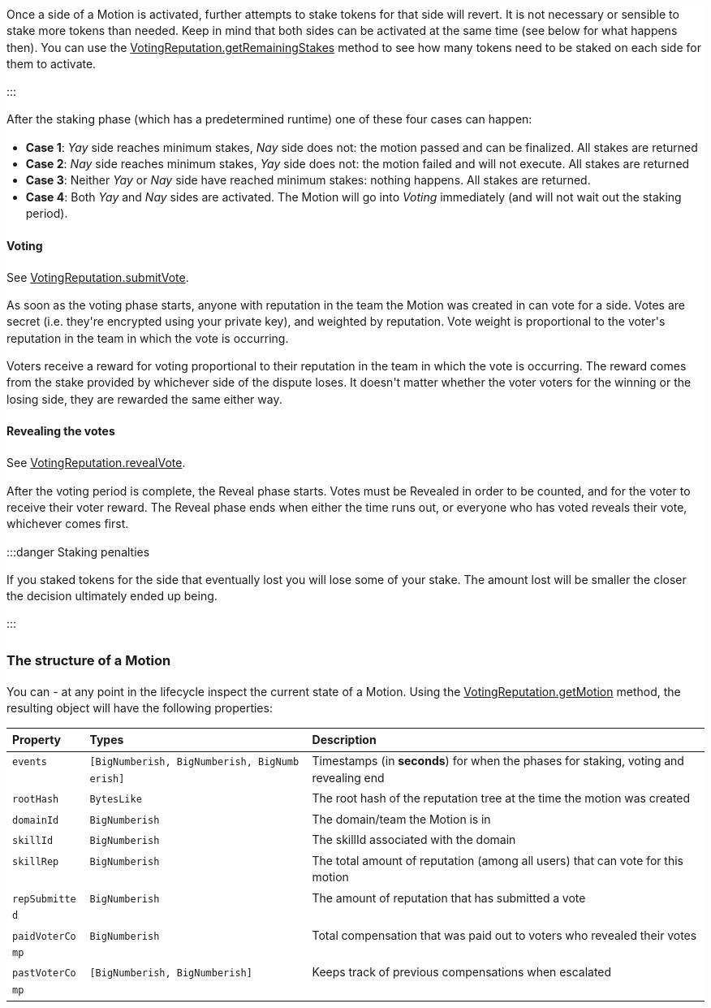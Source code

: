 Once a side of a Motion is activated, further attempts to stake tokens for that side will revert. It is not necessary or sensible to stake more tokens than needed. Keep in mind that both sides can be activated at the same time (see below for what happens then). You can use the [VotingReputation.getRemainingStakes](VotingReputation.md#getremainingstakes) method to see how many tokens need to be staked on each side for them to activate.

:::

After the staking phase (which has a predetermined runtime) one of these four cases can happen:

* **Case 1**: _Yay_ side reaches minimum stakes, _Nay_ side does not: the motion passed and can be finalized. All stakes are returned
* **Case 2**: _Nay_ side reaches minimum stakes, _Yay_ side does not: the motion failed and will not execute. All stakes are returned
* **Case 3**: Neither _Yay_ or _Nay_ side have reached minimum stakes: nothing happens. All stakes are returned.
* **Case 4**: Both _Yay_ and _Nay_ sides are activated. The Motion will go into _Voting_ immediately (and will not wait out the staking period).

#### Voting

See [VotingReputation.submitVote](VotingReputation.md#submitvote).

As soon as the voting phase starts, anyone with reputation in the team the Motion was created in can vote for a side. Votes are secret (i.e. they're encrypted using your private key), and weighted by reputation. Vote weight is proportional to the voter's reputation in the team in which the vote is occurring.

Voters receive a reward for voting proportional to their reputation in the team in which the vote is occurring. The reward comes from the stake provided by whichever side of the dispute loses. It doesn't matter whether the voter voters for the winning or the losing side, they are rewarded the same either way.

#### Revealing the votes

See [VotingReputation.revealVote](VotingReputation.md#revealvote).

After the voting period is complete, the Reveal phase starts. Votes must be Revealed in order to be counted, and for the voter to receive their voter reward. The Reveal phase ends when either the time runs out, or everyone who has voted reveals their vote, whichever comes first.

:::danger Staking penalties

If you staked tokens for the side that eventually lost you will lose some of your stake. The amount lost will be smaller the closer the decision ultimately ended up being.

:::

### The structure of a Motion

You can - at any point in the lifecycle inspect the current state of a Motion. Using the [VotingReputation.getMotion](VotingReputation.md#getmotion) method, the resulting object will have the following properties:

| Property | Types | Description |
| :------ | :------ | :------ |
| `events` | `[BigNumberish, BigNumberish, BigNumberish]` | Timestamps (in **seconds**) for when the phases for staking, voting and revealing end |
| `rootHash` | `BytesLike` | The root hash of the reputation tree at the time the motion was created |
| `domainId` | `BigNumberish` | The domain/team the Motion is in |
| `skillId`  | `BigNumberish` | The skillId associated with the domain |
| `skillRep` | `BigNumberish` | The total amount of reputation (among all users) that can vote for this motion |
| `repSubmitted` | `BigNumberish` | The amount of reputation that has submitted a vote |
| `paidVoterComp` | `BigNumberish` | Total compensation that was paid out to voters who revealed their votes |
| `pastVoterComp` | `[BigNumberish, BigNumberish]` | Keeps track of previous compensations when escalated |